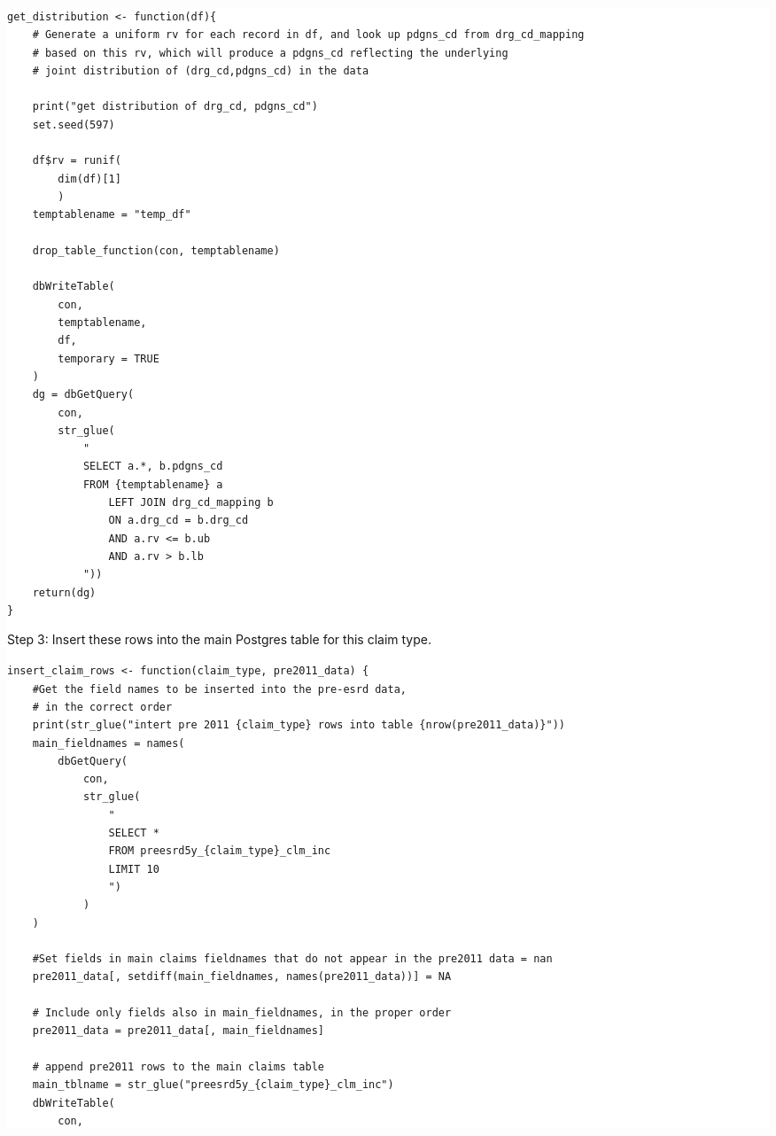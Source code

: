 ```
get_distribution <- function(df){
    # Generate a uniform rv for each record in df, and look up pdgns_cd from drg_cd_mapping
    # based on this rv, which will produce a pdgns_cd reflecting the underlying
    # joint distribution of (drg_cd,pdgns_cd) in the data
    
    print("get distribution of drg_cd, pdgns_cd")
    set.seed(597)
    
    df$rv = runif(
        dim(df)[1]
        )
    temptablename = "temp_df"
    
    drop_table_function(con, temptablename)
    
    dbWriteTable(
        con, 
        temptablename,
        df,
        temporary = TRUE
    )
    dg = dbGetQuery(
        con,
        str_glue(
            "
            SELECT a.*, b.pdgns_cd 
            FROM {temptablename} a 
                LEFT JOIN drg_cd_mapping b 
                ON a.drg_cd = b.drg_cd 
                AND a.rv <= b.ub 
                AND a.rv > b.lb
            "))
    return(dg)
}
```
Step 3: Insert these rows into the main Postgres table for this claim type.
```
insert_claim_rows <- function(claim_type, pre2011_data) {
    #Get the field names to be inserted into the pre-esrd data, 
    # in the correct order
    print(str_glue("intert pre 2011 {claim_type} rows into table {nrow(pre2011_data)}"))
    main_fieldnames = names(
        dbGetQuery(
            con, 
            str_glue(
                "
                SELECT * 
                FROM preesrd5y_{claim_type}_clm_inc
                LIMIT 10
                ")
            )
    )
    
    #Set fields in main claims fieldnames that do not appear in the pre2011 data = nan
    pre2011_data[, setdiff(main_fieldnames, names(pre2011_data))] = NA
   
    # Include only fields also in main_fieldnames, in the proper order
    pre2011_data = pre2011_data[, main_fieldnames]
    
    # append pre2011 rows to the main claims table
    main_tblname = str_glue("preesrd5y_{claim_type}_clm_inc")
    dbWriteTable(
        con, 
```
